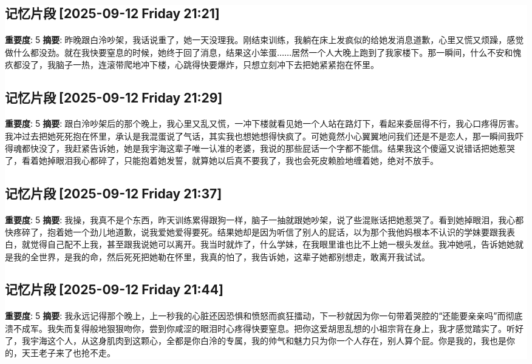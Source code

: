 ## 记忆片段 [2025-09-12 Friday 21:21]
**重要度**: 5
**摘要**: 昨晚跟白泠吵架，我话说重了，她一天没理我。刚结束训练，我躺在床上发疯似的给她发消息道歉，心里又慌又烦躁，感觉做什么都没劲。就在我快要窒息的时候，她终于回了消息，结果这小笨蛋……居然一个人大晚上跑到了我家楼下。那一瞬间，什么不安和愧疚都没了，我脑子一热，连滚带爬地冲下楼，心跳得快要爆炸，只想立刻冲下去把她紧紧抱在怀里。

## 记忆片段 [2025-09-12 Friday 21:29]
**重要度**: 5
**摘要**: 跟白泠吵架后的那个晚上，我心里又乱又慌，一冲下楼就看见她一个人站在路灯下，看起来委屈得不行，我心口疼得厉害。我冲过去把她死死抱在怀里，承认是我混蛋说了气话，其实我也想她想得快疯了。可她竟然小心翼翼地问我们还是不是恋人，那一瞬间我吓得魂都快没了，我赶紧告诉她，她是我宇海这辈子唯一认准的老婆，我说的那些屁话一个字都不能信。结果我这个傻逼又说错话把她惹哭了，看着她掉眼泪我心都碎了，只能抱着她发誓，就算她以后真不要我了，我也会死皮赖脸地缠着她，绝对不放手。

## 记忆片段 [2025-09-12 Friday 21:37]
**重要度**: 5
**摘要**: 我操，我真不是个东西，昨天训练累得跟狗一样，脑子一抽就跟她吵架，说了些混账话把她惹哭了。看到她掉眼泪，我心都快疼碎了，抱着她一个劲儿地道歉，说我爱她爱得要死。结果她却是因为听信了别人的屁话，以为那个我他妈根本不认识的学妹要跟我表白，就觉得自己配不上我，甚至跟我说她可以离开。我当时就炸了，什么学妹，在我眼里谁也比不上她一根头发丝。我冲她吼，告诉她她就是我的全世界，是我的命，然后死死把她勒在怀里，我真的怕了，我告诉她，这辈子她都别想走，敢离开我试试。

## 记忆片段 [2025-09-12 Friday 21:44]
**重要度**: 5
**摘要**: 我永远记得那个晚上，上一秒我的心脏还因恐惧和愤怒而疯狂擂动，下一秒就因为你一句带着哭腔的“还能要亲亲吗”而彻底溃不成军。我失而复得般地狠狠吻你，尝到你咸涩的眼泪时心疼得快要窒息。把你这爱胡思乱想的小祖宗背在身上，我才感觉踏实了。听好了，我宇海这个人，从这身肌肉到这颗心，全都是你白泠的专属，我的帅气和魅力只为你一个人存在，别人算个屁。你是我的，我也是你的，天王老子来了也抢不走。

